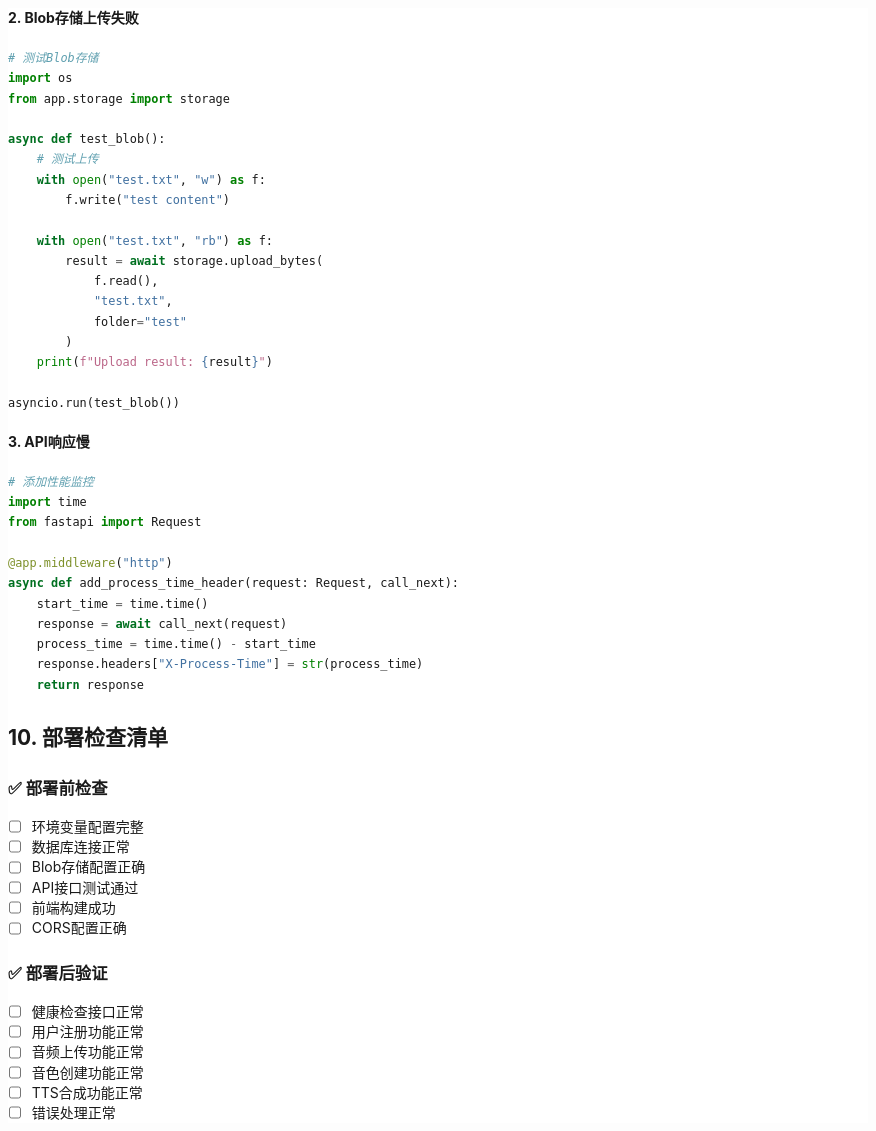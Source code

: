 #### 2. Blob存储上传失败
```python
# 测试Blob存储
import os
from app.storage import storage

async def test_blob():
    # 测试上传
    with open("test.txt", "w") as f:
        f.write("test content")
    
    with open("test.txt", "rb") as f:
        result = await storage.upload_bytes(
            f.read(), 
            "test.txt", 
            folder="test"
        )
    print(f"Upload result: {result}")

asyncio.run(test_blob())
```

#### 3. API响应慢
```python
# 添加性能监控
import time
from fastapi import Request

@app.middleware("http")
async def add_process_time_header(request: Request, call_next):
    start_time = time.time()
    response = await call_next(request)
    process_time = time.time() - start_time
    response.headers["X-Process-Time"] = str(process_time)
    return response
```

## 10. 部署检查清单

### ✅ 部署前检查

- [ ] 环境变量配置完整
- [ ] 数据库连接正常
- [ ] Blob存储配置正确
- [ ] API接口测试通过
- [ ] 前端构建成功
- [ ] CORS配置正确

### ✅ 部署后验证

- [ ] 健康检查接口正常
- [ ] 用户注册功能正常
- [ ] 音频上传功能正常
- [ ] 音色创建功能正常
- [ ] TTS合成功能正常
- [ ] 错误处理正常
